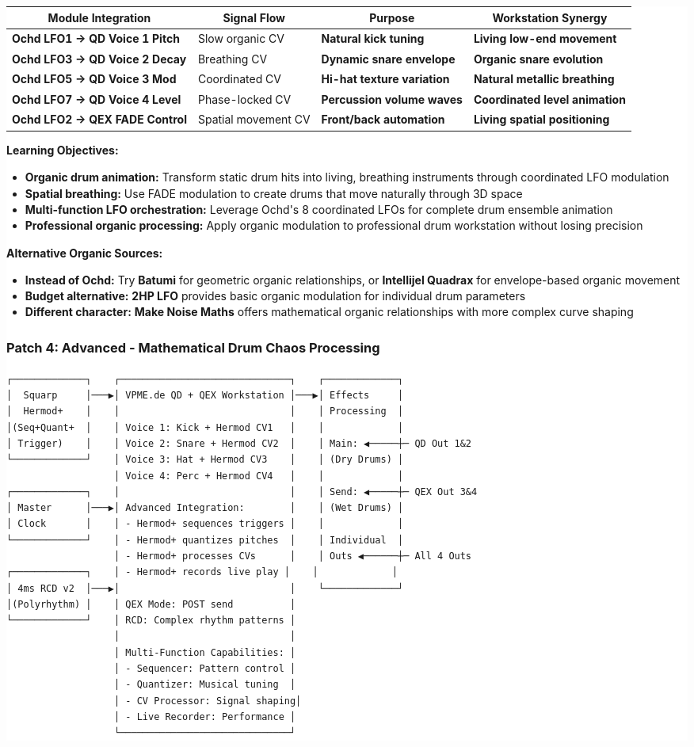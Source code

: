 | Module Integration | Signal Flow | Purpose | Workstation Synergy |
|-------------------|-------------|---------|---------------------|
| **Ochd LFO1 → QD Voice 1 Pitch** | Slow organic CV | **Natural kick tuning** | **Living low-end movement** |
| **Ochd LFO3 → QD Voice 2 Decay** | Breathing CV | **Dynamic snare envelope** | **Organic snare evolution** |
| **Ochd LFO5 → QD Voice 3 Mod** | Coordinated CV | **Hi-hat texture variation** | **Natural metallic breathing** |
| **Ochd LFO7 → QD Voice 4 Level** | Phase-locked CV | **Percussion volume waves** | **Coordinated level animation** |
| **Ochd LFO2 → QEX FADE Control** | Spatial movement CV | **Front/back automation** | **Living spatial positioning** |

**Learning Objectives:**
- **Organic drum animation:** Transform static drum hits into living, breathing instruments through coordinated LFO modulation
- **Spatial breathing:** Use FADE modulation to create drums that move naturally through 3D space
- **Multi-function LFO orchestration:** Leverage Ochd's 8 coordinated LFOs for complete drum ensemble animation
- **Professional organic processing:** Apply organic modulation to professional drum workstation without losing precision

**Alternative Organic Sources:**
- **Instead of Ochd:** Try **Batumi** for geometric organic relationships, or **Intellijel Quadrax** for envelope-based organic movement
- **Budget alternative:** **2HP LFO** provides basic organic modulation for individual drum parameters
- **Different character:** **Make Noise Maths** offers mathematical organic relationships with more complex curve shaping

### **Patch 4: Advanced - Mathematical Drum Chaos Processing**
```
┌─────────────┐    ┌──────────────────────────────┐    ┌─────────────┐
│  Squarp     │───▶│ VPME.de QD + QEX Workstation │───▶│ Effects     │
│  Hermod+    │    │                              │    │ Processing  │
│(Seq+Quant+  │    │ Voice 1: Kick + Hermod CV1   │    │             │
│ Trigger)    │    │ Voice 2: Snare + Hermod CV2  │    │ Main: ◀─────┼─ QD Out 1&2
└─────────────┘    │ Voice 3: Hat + Hermod CV3    │    │ (Dry Drums) │
                   │ Voice 4: Perc + Hermod CV4   │    │             │
┌─────────────┐    │                              │    │ Send: ◀─────┼─ QEX Out 3&4
│ Master      │───▶│ Advanced Integration:        │    │ (Wet Drums) │
│ Clock       │    │ - Hermod+ sequences triggers │    │             │
└─────────────┘    │ - Hermod+ quantizes pitches  │    │ Individual  │
                   │ - Hermod+ processes CVs      │    │ Outs ◀──────┼─ All 4 Outs
┌─────────────┐    │ - Hermod+ records live play │    │             │
│ 4ms RCD v2  │───▶│                              │    └─────────────┘
│(Polyrhythm) │    │ QEX Mode: POST send          │
└─────────────┘    │ RCD: Complex rhythm patterns │
                   │                              │
                   │ Multi-Function Capabilities: │
                   │ - Sequencer: Pattern control │
                   │ - Quantizer: Musical tuning  │
                   │ - CV Processor: Signal shaping│
                   │ - Live Recorder: Performance │
                   └──────────────────────────────┘
```
